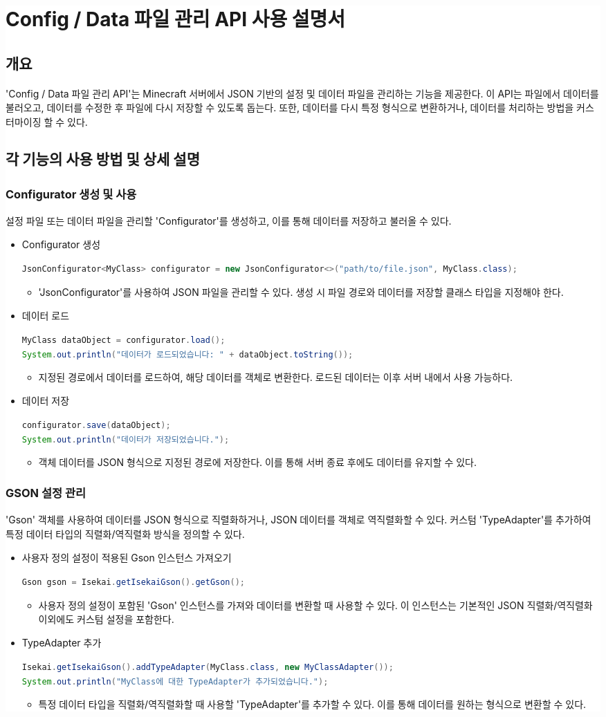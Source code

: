 
# Config / Data 파일 관리 API 사용 설명서

## 개요
'Config / Data 파일 관리 API'는 Minecraft 서버에서 JSON 기반의 설정 및 데이터 파일을 관리하는 기능을 제공한다.
이 API는 파일에서 데이터를 불러오고, 데이터를 수정한 후 파일에 다시 저장할 수 있도록 돕는다.
또한, 데이터를 다시 특정 형식으로 변환하거나, 데이터를 처리하는 방법을 커스터마이징 할 수 있다.

## 각 기능의 사용 방법 및 상세 설명

### Configurator 생성 및 사용
설정 파일 또는 데이터 파일을 관리할 'Configurator'를 생성하고, 이를 통해 데이터를 저장하고 불러올 수 있다.

- Configurator 생성
  ```java
  JsonConfigurator<MyClass> configurator = new JsonConfigurator<>("path/to/file.json", MyClass.class);
  ```
  - 'JsonConfigurator'를 사용하여 JSON 파일을 관리할 수 있다. 생성 시 파일 경로와 데이터를 저장할 클래스 타입을 지정해야 한다.


- 데이터 로드
  ```java
  MyClass dataObject = configurator.load();
  System.out.println("데이터가 로드되었습니다: " + dataObject.toString());
  ```
  - 지정된 경로에서 데이터를 로드하여, 해당 데이터를 객체로 변환한다. 로드된 데이터는 이후 서버 내에서 사용 가능하다.


- 데이터 저장
  ```java
  configurator.save(dataObject);
  System.out.println("데이터가 저장되었습니다.");
  ```
  - 객체 데이터를 JSON 형식으로 지정된 경로에 저장한다. 이를 통해 서버 종료 후에도 데이터를 유지할 수 있다.
  
### GSON 설정 관리
'Gson' 객체를 사용하여 데이터를 JSON 형식으로 직렬화하거나, JSON 데이터를 객체로 역직렬화할 수 있다.
커스텀 'TypeAdapter'를 추가하여 특정 데이터 타입의 직렬화/역직렬화 방식을 정의할 수 있다.

- 사용자 정의 설정이 적용된 Gson 인스턴스 가져오기
  ```java
  Gson gson = Isekai.getIsekaiGson().getGson();
  ```
  - 사용자 정의 설정이 포함된 'Gson' 인스턴스를 가져와 데이터를 변환할 때 사용할 수 있다.
  이 인스턴스는 기본적인 JSON 직렬화/역직렬화 이외에도 커스텀 설정을 포함한다.


- TypeAdapter 추가
  ```java
  Isekai.getIsekaiGson().addTypeAdapter(MyClass.class, new MyClassAdapter());
  System.out.println("MyClass에 대한 TypeAdapter가 추가되었습니다.");
  ```
  - 특정 데이터 타입을 직렬화/역직렬화할 때 사용할 'TypeAdapter'를 추가할 수 있다. 이를 통해 데이터를 원하는 형식으로 변환할 수 있다.
